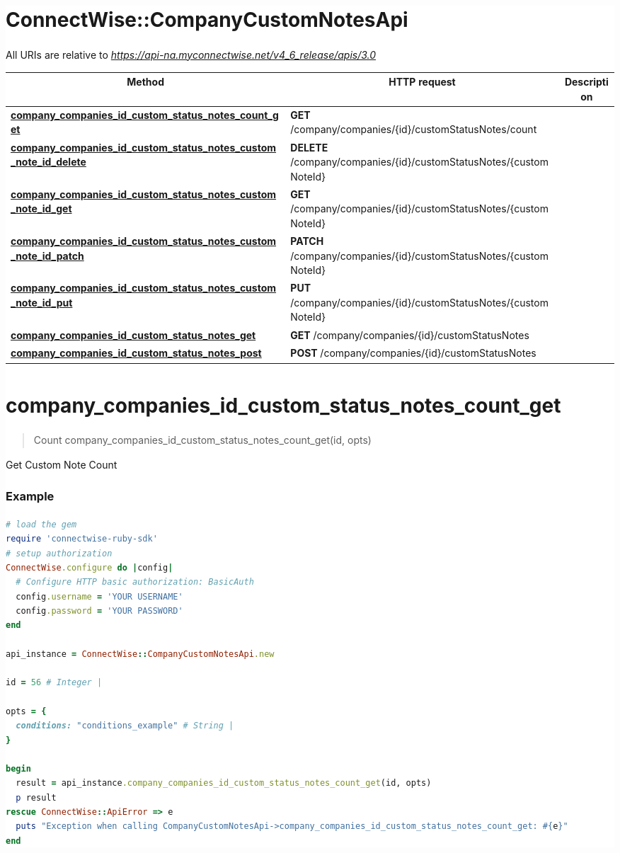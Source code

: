 # ConnectWise::CompanyCustomNotesApi

All URIs are relative to *https://api-na.myconnectwise.net/v4_6_release/apis/3.0*

Method | HTTP request | Description
------------- | ------------- | -------------
[**company_companies_id_custom_status_notes_count_get**](CompanyCustomNotesApi.md#company_companies_id_custom_status_notes_count_get) | **GET** /company/companies/{id}/customStatusNotes/count | 
[**company_companies_id_custom_status_notes_custom_note_id_delete**](CompanyCustomNotesApi.md#company_companies_id_custom_status_notes_custom_note_id_delete) | **DELETE** /company/companies/{id}/customStatusNotes/{customNoteId} | 
[**company_companies_id_custom_status_notes_custom_note_id_get**](CompanyCustomNotesApi.md#company_companies_id_custom_status_notes_custom_note_id_get) | **GET** /company/companies/{id}/customStatusNotes/{customNoteId} | 
[**company_companies_id_custom_status_notes_custom_note_id_patch**](CompanyCustomNotesApi.md#company_companies_id_custom_status_notes_custom_note_id_patch) | **PATCH** /company/companies/{id}/customStatusNotes/{customNoteId} | 
[**company_companies_id_custom_status_notes_custom_note_id_put**](CompanyCustomNotesApi.md#company_companies_id_custom_status_notes_custom_note_id_put) | **PUT** /company/companies/{id}/customStatusNotes/{customNoteId} | 
[**company_companies_id_custom_status_notes_get**](CompanyCustomNotesApi.md#company_companies_id_custom_status_notes_get) | **GET** /company/companies/{id}/customStatusNotes | 
[**company_companies_id_custom_status_notes_post**](CompanyCustomNotesApi.md#company_companies_id_custom_status_notes_post) | **POST** /company/companies/{id}/customStatusNotes | 


# **company_companies_id_custom_status_notes_count_get**
> Count company_companies_id_custom_status_notes_count_get(id, opts)



Get Custom Note Count

### Example
```ruby
# load the gem
require 'connectwise-ruby-sdk'
# setup authorization
ConnectWise.configure do |config|
  # Configure HTTP basic authorization: BasicAuth
  config.username = 'YOUR USERNAME'
  config.password = 'YOUR PASSWORD'
end

api_instance = ConnectWise::CompanyCustomNotesApi.new

id = 56 # Integer | 

opts = { 
  conditions: "conditions_example" # String | 
}

begin
  result = api_instance.company_companies_id_custom_status_notes_count_get(id, opts)
  p result
rescue ConnectWise::ApiError => e
  puts "Exception when calling CompanyCustomNotesApi->company_companies_id_custom_status_notes_count_get: #{e}"
end
```

